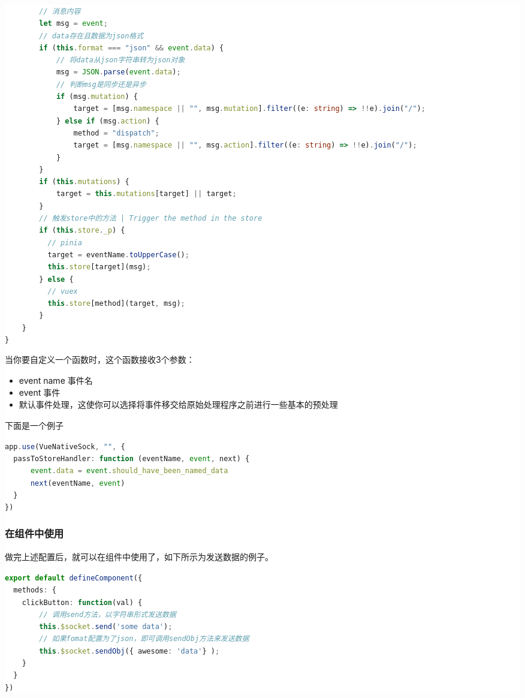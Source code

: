 ```typescript
        // 消息内容
        let msg = event;
        // data存在且数据为json格式
        if (this.format === "json" && event.data) {
            // 将data从json字符串转为json对象
            msg = JSON.parse(event.data);
            // 判断msg是同步还是异步
            if (msg.mutation) {
                target = [msg.namespace || "", msg.mutation].filter((e: string) => !!e).join("/");
            } else if (msg.action) {
                method = "dispatch";
                target = [msg.namespace || "", msg.action].filter((e: string) => !!e).join("/");
            }
        }
        if (this.mutations) {
            target = this.mutations[target] || target;
        }
        // 触发store中的方法 | Trigger the method in the store
        if (this.store._p) {
          // pinia
          target = eventName.toUpperCase();
          this.store[target](msg);
        } else {
          // vuex
          this.store[method](target, msg);
        }
    }
}
```
当你要自定义一个函数时，这个函数接收3个参数：
* event name 事件名
* event 事件
* 默认事件处理，这使你可以选择将事件移交给原始处理程序之前进行一些基本的预处理

下面是一个例子
```typescript
app.use(VueNativeSock, "", {
  passToStoreHandler: function (eventName, event, next) {
      event.data = event.should_have_been_named_data
      next(eventName, event)
  }
})
```


### 在组件中使用
做完上述配置后，就可以在组件中使用了，如下所示为发送数据的例子。
```typescript
export default defineComponent({
  methods: {
    clickButton: function(val) {
        // 调用send方法，以字符串形式发送数据
        this.$socket.send('some data');
        // 如果fomat配置为了json，即可调用sendObj方法来发送数据
        this.$socket.sendObj({ awesome: 'data'} );
    }
  }
})
```
